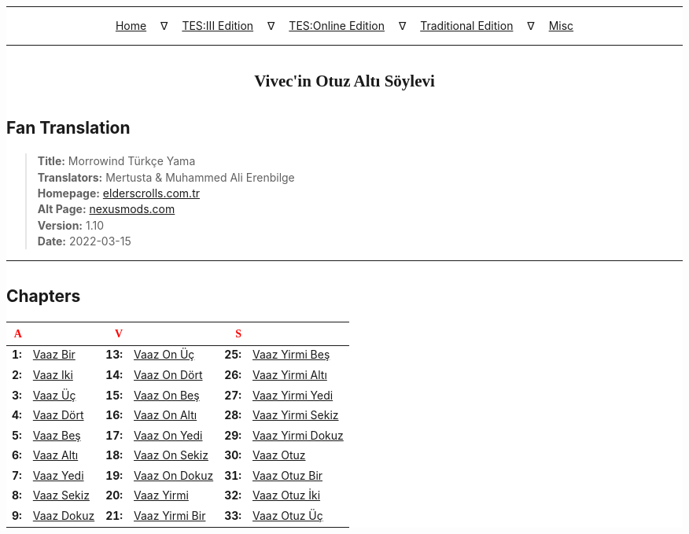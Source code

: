 
---



<style>
@font-face {
    font-family: HayghinDaedric;
    src: url('../../assets/fonts/ttf/HayghinDaedric.ttf') format('truetype');
    font-weight: medium;
    font-style: normal;
}
</style>



<center>
<a href="../../index.html">Home</a>
&emsp;&nabla;&emsp;
<a href="../index-tes3.html">TES:III Edition</a>
&emsp;&nabla;&emsp;
<a href="../index-teso.html">TES:Online Edition</a>
&emsp;&nabla;&emsp;
<a href="../index-traditional.html">Traditional Edition</a>
&emsp;&nabla;&emsp;
<a href="../index-misc.html">Misc</a>
</center>



---

<center>
<h2><span style="font-family:Georgia">Vivec'in Otuz Altı Söylevi</span></h2>
</center>

## Fan Translation

> __Title:__ Morrowind Türkçe Yama\
> __Translators:__ Mertusta & Muhammed Ali Erenbilge\
> __Homepage:__ [elderscrolls.com.tr][39]\
> __Alt Page:__ [nexusmods.com][40]\
> __Version:__ 1.10\
> __Date:__ 2022-03-15

[39]: https://elderscrolls.com.tr/
[40]: https://www.nexusmods.com/morrowind/mods/49502

---

## Chapters

| <span style="font-family:HayghinDaedric;color:red">A</span> | &#8203; | <span style="font-family:HayghinDaedric;color:red">V</span> | &#8203; | <span style="font-family:HayghinDaedric;color:red">S</span> | &#8203; |
|--------:|:------------------|--------:|:----------------------|--------:|:-----------------------|
|  __1:__ | [Vaaz Bir][1]     | __13:__ | [Vaaz On Üç][13]      | __25:__ | [Vaaz Yirmi Beş][25]   |
|  __2:__ | [Vaaz Iki][2]     | __14:__ | [Vaaz On Dört][14]    | __26:__ | [Vaaz Yirmi Altı][26]  |
|  __3:__ | [Vaaz Üç][3]      | __15:__ | [Vaaz On Beş][15]     | __27:__ | [Vaaz Yirmi Yedi][27]  |
|  __4:__ | [Vaaz Dört][4]    | __16:__ | [Vaaz On Altı][16]    | __28:__ | [Vaaz Yirmi Sekiz][28] |
|  __5:__ | [Vaaz Beş][5]     | __17:__ | [Vaaz On Yedi][17]    | __29:__ | [Vaaz Yirmi Dokuz][29] |
|  __6:__ | [Vaaz Altı][6]    | __18:__ | [Vaaz On Sekiz][18]   | __30:__ | [Vaaz Otuz][30]        |
|  __7:__ | [Vaaz Yedi][7]    | __19:__ | [Vaaz On Dokuz][19]   | __31:__ | [Vaaz Otuz Bir][31]    |
|  __8:__ | [Vaaz Sekiz][8]   | __20:__ | [Vaaz Yirmi][20]      | __32:__ | [Vaaz Otuz İki][32]    |
|  __9:__ | [Vaaz Dokuz][9]   | __21:__ | [Vaaz Yirmi Bir][21]  | __33:__ | [Vaaz Otuz Üç][33]     |

[1]: #chapter-one
[2]: #chapter-two
[3]: #chapter-three
[4]: #chapter-four
[5]: #chapter-five
[6]: #chapter-six
[7]: #chapter-seven
[8]: #chapter-eight
[9]: #chapter-nine
[10]: #chapter-ten
[11]: #chapter-eleven
[12]: #chapter-twelve
[13]: #chapter-thirteen
[14]: #chapter-fourteen
[15]: #chapter-fifteen
[16]: #chapter-sixteen
[17]: #chapter-seventeen
[18]: #chapter-eighteen
[19]: #chapter-nineteen
[20]: #chapter-twenty
[21]: #chapter-twenty-one
[22]: #chapter-twenty-two
[23]: #chapter-twenty-three
[24]: #chapter-twenty-four
[25]: #chapter-twenty-five
[26]: #chapter-twenty-six
[27]: #chapter-twenty-seven
[28]: #chapter-twenty-eight
[29]: #chapter-twenty-nine
[30]: #chapter-thirty
[31]: #chapter-thirty-one
[32]: #chapter-thirty-two
[33]: #chapter-thirty-three
[34]: #chapter-thirty-four
[35]: #chapter-thirty-five
[36]: #chapter-thirty-six
[37]: #
[38]: #chapters
[41]: tes3/turkce/markdown/vaaz_01.md
[42]: tes3/turkce/html/Vaaz_01-BookSkill_Athletics3.html
[43]: tes3/turkce/markdown/vaaz_02.md
[44]: tes3/turkce/html/Vaaz_02-BookSkill_Alchemy4.html
[45]: tes3/turkce/markdown/vaaz_03.md
[46]: tes3/turkce/html/Vaaz_03-BookSkill_Blunt_Weapon4.html
[47]: tes3/turkce/markdown/vaaz_04.md
[48]: tes3/turkce/html/Vaaz_04-BookSkill_Mysticism3.html
[49]: tes3/turkce/markdown/vaaz_05.md
[50]: tes3/turkce/html/Vaaz_05-BookSkill_Axe4.html
[51]: tes3/turkce/markdown/vaaz_06.md
[52]: tes3/turkce/html/Vaaz_06-BookSkill_Armorer3.html
[53]: tes3/turkce/markdown/vaaz_07.md
[54]: tes3/turkce/html/Vaaz_07-BookSkill_Block4.html
[55]: tes3/turkce/markdown/vaaz_08.md
[56]: tes3/turkce/html/Vaaz_08-BookSkill_Athletics4.html
[57]: tes3/turkce/markdown/vaaz_09.md
[58]: tes3/turkce/html/Vaaz_09-BookSkill_Blunt_Weapon5.html
[59]: tes3/turkce/markdown/vaaz_10.md
[60]: tes3/turkce/html/Vaaz_10-BookSkill_Short_Blade4.html
[61]: tes3/turkce/markdown/vaaz_11.md
[62]: tes3/turkce/html/Vaaz_11-bookskill_unarmored3.html
[63]: tes3/turkce/markdown/vaaz_12.md
[64]: tes3/turkce/html/Vaaz_12-bookskill_heavy_armor5.html
[65]: tes3/turkce/markdown/vaaz_13.md
[66]: tes3/turkce/html/Vaaz_13-BookSkill_Alteration4.html
[67]: tes3/turkce/markdown/vaaz_14.md
[68]: tes3/turkce/html/Vaaz_14-bookskill_spear3.html
[69]: tes3/turkce/markdown/vaaz_15.md
[70]: tes3/turkce/html/Vaaz_15-bookskill_unarmored4.html
[71]: tes3/turkce/markdown/vaaz_16.md
[72]: tes3/turkce/html/Vaaz_16-BookSkill_Axe5.html
[73]: tes3/turkce/markdown/vaaz_17.md
[74]: tes3/turkce/html/Vaaz_17-bookskill_long_blade3.html
[75]: tes3/turkce/markdown/vaaz_18.md
[76]: tes3/turkce/html/Vaaz_18-BookSkill_Alchemy5.html
[77]: tes3/turkce/markdown/vaaz_19.md
[78]: tes3/turkce/html/Vaaz_19-bookskill_enchant4.html
[79]: tes3/turkce/markdown/vaaz_20.md
[80]: tes3/turkce/html/Vaaz_20-bookskill_long_blade4.html
[81]: tes3/turkce/markdown/vaaz_21.md
[82]: tes3/turkce/html/Vaaz_21-bookskill_light_armor4.html
[83]: tes3/turkce/markdown/vaaz_22.md
[84]: tes3/turkce/html/Vaaz_22-bookskill_medium_armor4.html
[85]: tes3/turkce/markdown/vaaz_23.md
[86]: tes3/turkce/html/Vaaz_23-bookskill_long_blade5.html
[87]: tes3/turkce/markdown/vaaz_24.md
[88]: tes3/turkce/html/Vaaz_24-bookskill_spear4.html
[89]: tes3/turkce/markdown/vaaz_25.md
[90]: tes3/turkce/html/Vaaz_25-BookSkill_Armorer4.html